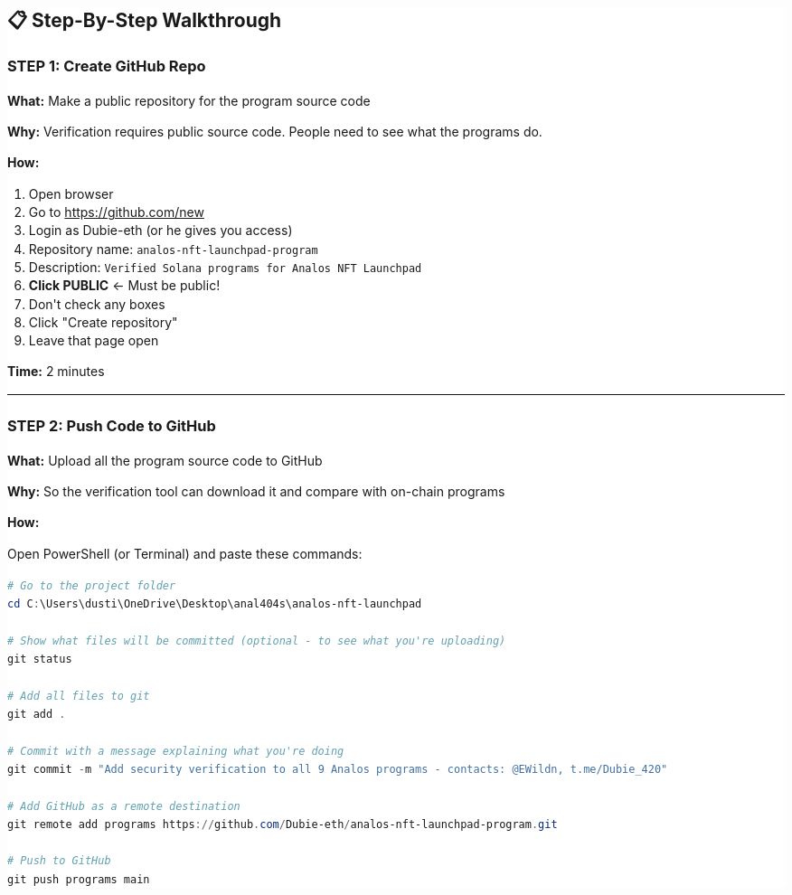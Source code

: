
## 📋 Step-By-Step Walkthrough

### STEP 1: Create GitHub Repo

**What:** Make a public repository for the program source code

**Why:** Verification requires public source code. People need to see what the programs do.

**How:**
1. Open browser
2. Go to https://github.com/new
3. Login as Dubie-eth (or he gives you access)
4. Repository name: `analos-nft-launchpad-program`
5. Description: `Verified Solana programs for Analos NFT Launchpad`
6. **Click PUBLIC** ← Must be public!
7. Don't check any boxes
8. Click "Create repository"
9. Leave that page open

**Time:** 2 minutes

---

### STEP 2: Push Code to GitHub

**What:** Upload all the program source code to GitHub

**Why:** So the verification tool can download it and compare with on-chain programs

**How:**

Open PowerShell (or Terminal) and paste these commands:

```powershell
# Go to the project folder
cd C:\Users\dusti\OneDrive\Desktop\anal404s\analos-nft-launchpad

# Show what files will be committed (optional - to see what you're uploading)
git status

# Add all files to git
git add .

# Commit with a message explaining what you're doing
git commit -m "Add security verification to all 9 Analos programs - contacts: @EWildn, t.me/Dubie_420"

# Add GitHub as a remote destination
git remote add programs https://github.com/Dubie-eth/analos-nft-launchpad-program.git

# Push to GitHub
git push programs main
```
